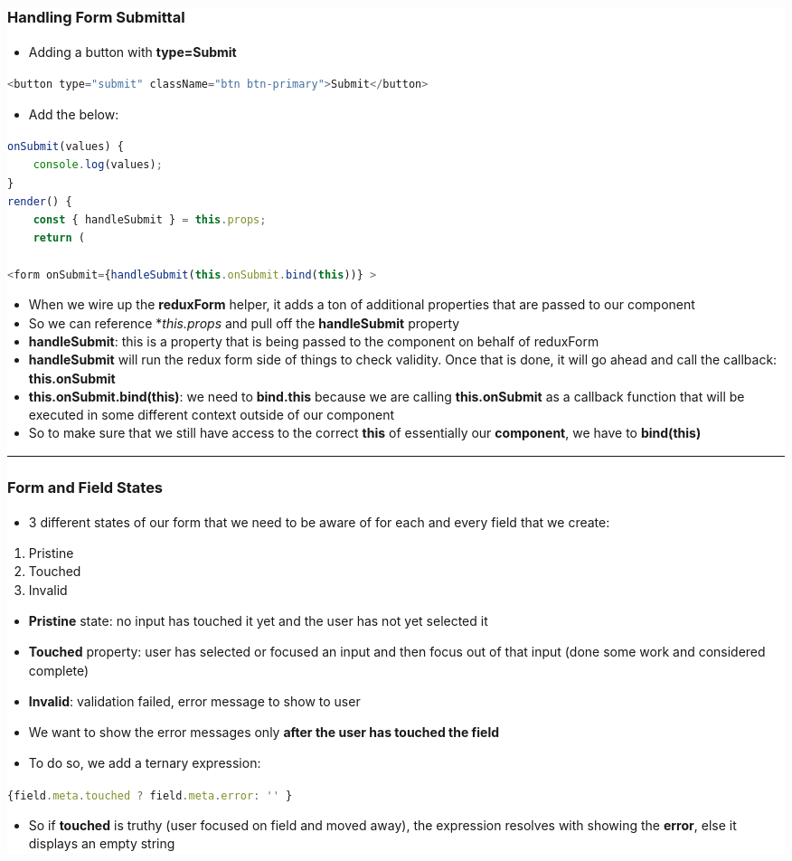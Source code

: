 ### Handling Form Submittal 

- Adding a button with **type=Submit** 
```javascript
<button type="submit" className="btn btn-primary">Submit</button>
```

- Add the below: 

```javascript
onSubmit(values) {
	console.log(values); 
}
render() {
	const { handleSubmit } = this.props; 
	return (

<form onSubmit={handleSubmit(this.onSubmit.bind(this))} > 
```
- When we wire up the **reduxForm** helper, it adds a ton of additional properties that are passed to our component
- So we can reference **this.props* and pull off the **handleSubmit** property 
- **handleSubmit**: this is a property that is being passed to the component on behalf of reduxForm 
- **handleSubmit** will run the redux form side of things to check validity. Once that is done, it will go ahead and call the callback: **this.onSubmit** 
- **this.onSubmit.bind(this)**: we need to **bind.this** because we are calling **this.onSubmit** as a callback function that will be executed in some different context outside of our component
- So to make sure that we still have access to the correct **this** of essentially our **component**, we have to **bind(this)** 

_________________________________________________________

### Form and Field States 

- 3 different states of our form that we need to be aware of for each and every field that we create: 
1) Pristine 
2) Touched 
3) Invalid 


- **Pristine** state: no input has touched it yet and the user has not yet selected it 
- **Touched** property: user has selected or focused an input and then focus out of that input (done some work and considered complete)
- **Invalid**: validation failed, error message to show to user 


- We want to show the error messages only **after the user has touched the field**
- To do so, we add a ternary expression: 

```javascript 
{field.meta.touched ? field.meta.error: '' }
```
- So if **touched** is truthy (user focused on field and moved away), the expression resolves with showing the **error**, else it displays an empty string 
